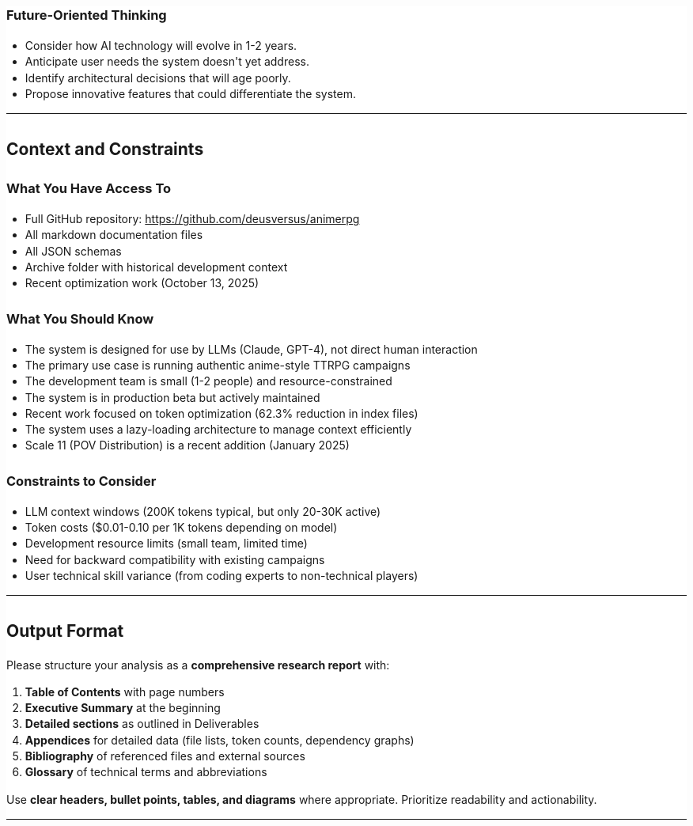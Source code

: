 ### Future-Oriented Thinking
- Consider how AI technology will evolve in 1-2 years.
- Anticipate user needs the system doesn't yet address.
- Identify architectural decisions that will age poorly.
- Propose innovative features that could differentiate the system.

---

## Context and Constraints

### What You Have Access To
- Full GitHub repository: https://github.com/deusversus/animerpg
- All markdown documentation files
- All JSON schemas
- Archive folder with historical development context
- Recent optimization work (October 13, 2025)

### What You Should Know
- The system is designed for use by LLMs (Claude, GPT-4), not direct human interaction
- The primary use case is running authentic anime-style TTRPG campaigns
- The development team is small (1-2 people) and resource-constrained
- The system is in production beta but actively maintained
- Recent work focused on token optimization (62.3% reduction in index files)
- The system uses a lazy-loading architecture to manage context efficiently
- Scale 11 (POV Distribution) is a recent addition (January 2025)

### Constraints to Consider
- LLM context windows (200K tokens typical, but only 20-30K active)
- Token costs ($0.01-0.10 per 1K tokens depending on model)
- Development resource limits (small team, limited time)
- Need for backward compatibility with existing campaigns
- User technical skill variance (from coding experts to non-technical players)

---

## Output Format

Please structure your analysis as a **comprehensive research report** with:

1. **Table of Contents** with page numbers
2. **Executive Summary** at the beginning
3. **Detailed sections** as outlined in Deliverables
4. **Appendices** for detailed data (file lists, token counts, dependency graphs)
5. **Bibliography** of referenced files and external sources
6. **Glossary** of technical terms and abbreviations

Use **clear headers, bullet points, tables, and diagrams** where appropriate. Prioritize readability and actionability.

---
